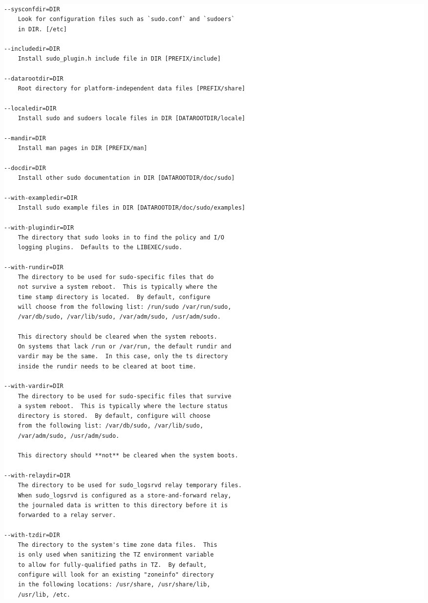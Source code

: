     --sysconfdir=DIR
        Look for configuration files such as `sudo.conf` and `sudoers`
        in DIR. [/etc]

    --includedir=DIR
        Install sudo_plugin.h include file in DIR [PREFIX/include]

    --datarootdir=DIR
        Root directory for platform-independent data files [PREFIX/share]

    --localedir=DIR
        Install sudo and sudoers locale files in DIR [DATAROOTDIR/locale]

    --mandir=DIR
        Install man pages in DIR [PREFIX/man]

    --docdir=DIR
        Install other sudo documentation in DIR [DATAROOTDIR/doc/sudo]

    --with-exampledir=DIR
        Install sudo example files in DIR [DATAROOTDIR/doc/sudo/examples]

    --with-plugindir=DIR
        The directory that sudo looks in to find the policy and I/O
        logging plugins.  Defaults to the LIBEXEC/sudo.

    --with-rundir=DIR
        The directory to be used for sudo-specific files that do
        not survive a system reboot.  This is typically where the
        time stamp directory is located.  By default, configure
        will choose from the following list: /run/sudo /var/run/sudo,
        /var/db/sudo, /var/lib/sudo, /var/adm/sudo, /usr/adm/sudo.

        This directory should be cleared when the system reboots.
        On systems that lack /run or /var/run, the default rundir and
        vardir may be the same.  In this case, only the ts directory
        inside the rundir needs to be cleared at boot time.

    --with-vardir=DIR
        The directory to be used for sudo-specific files that survive
        a system reboot.  This is typically where the lecture status
        directory is stored.  By default, configure will choose
        from the following list: /var/db/sudo, /var/lib/sudo,
        /var/adm/sudo, /usr/adm/sudo.

        This directory should **not** be cleared when the system boots.

    --with-relaydir=DIR
        The directory to be used for sudo_logsrvd relay temporary files.
        When sudo_logsrvd is configured as a store-and-forward relay,
        the journaled data is written to this directory before it is
        forwarded to a relay server.

    --with-tzdir=DIR
        The directory to the system's time zone data files.  This
        is only used when sanitizing the TZ environment variable
        to allow for fully-qualified paths in TZ.  By default,
        configure will look for an existing "zoneinfo" directory
        in the following locations: /usr/share, /usr/share/lib,
        /usr/lib, /etc.
